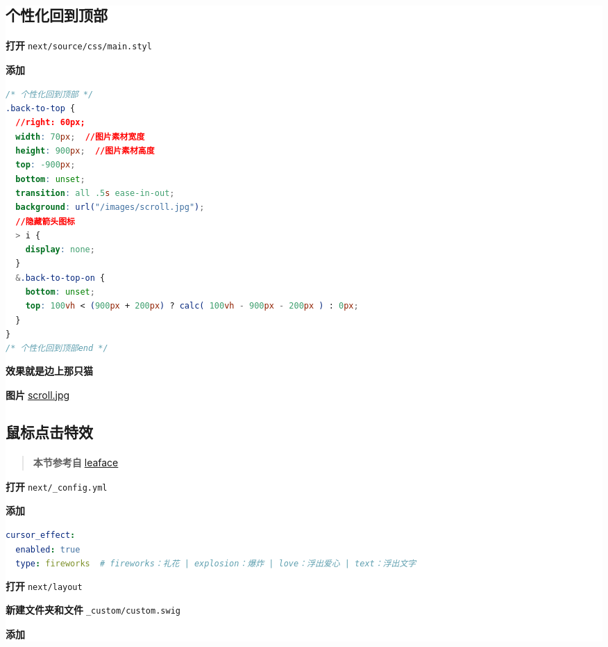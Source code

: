 ## <sectionNumberC></sectionNumberC> <hTtileC>个性化回到顶部</hTtileC>

**打开**  `next/source/css/main.styl`

**添加**

```css
/* 个性化回到顶部 */
.back-to-top {
  //right: 60px;
  width: 70px;  //图片素材宽度
  height: 900px;  //图片素材高度
  top: -900px;
  bottom: unset;
  transition: all .5s ease-in-out;
  background: url("/images/scroll.jpg");
  //隐藏箭头图标
  > i {
    display: none;
  }
  &.back-to-top-on {
    bottom: unset;
    top: 100vh < (900px + 200px) ? calc( 100vh - 900px - 200px ) : 0px;
  }
}
/* 个性化回到顶部end */
```

**效果就是边上那只猫**

**图片**  [scroll.jpg](/images/scroll.jpg)



## <sectionNumberC></sectionNumberC> <hTtileC>鼠标点击特效</hTtileC>

> **本节参考自**  [leaface](https://www.liaofuzhan.com/posts/2114475547.html#%E5%BD%A9%E8%89%B2%E6%A0%87%E7%AD%BE%E9%A1%B5)

**打开**  `next/_config.yml`

**添加** 

```yml
cursor_effect:
  enabled: true
  type: fireworks  # fireworks：礼花 | explosion：爆炸 | love：浮出爱心 | text：浮出文字
```

**打开**  `next/layout`

**新建文件夹和文件**  `_custom/custom.swig`

**添加** 
